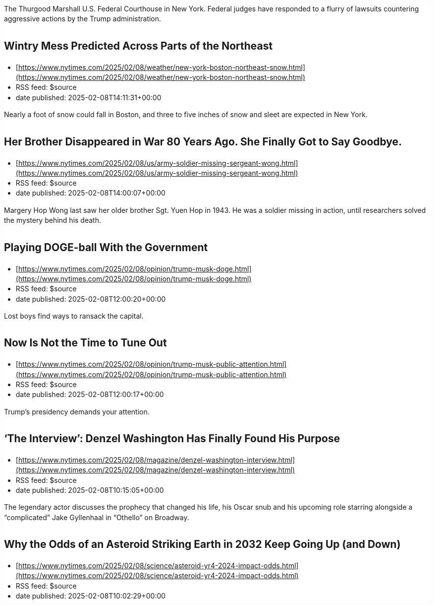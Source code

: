 The Thurgood Marshall U.S. Federal Courthouse in New York. Federal judges have responded to a flurry of lawsuits countering aggressive actions by the Trump administration.

## Wintry Mess Predicted Across Parts of the Northeast
 - [https://www.nytimes.com/2025/02/08/weather/new-york-boston-northeast-snow.html](https://www.nytimes.com/2025/02/08/weather/new-york-boston-northeast-snow.html)
 - RSS feed: $source
 - date published: 2025-02-08T14:11:31+00:00

Nearly a foot of snow could fall in Boston, and three to five inches of snow and sleet are expected in New York.

## Her Brother Disappeared in War 80 Years Ago. She Finally Got to Say Goodbye.
 - [https://www.nytimes.com/2025/02/08/us/army-soldier-missing-sergeant-wong.html](https://www.nytimes.com/2025/02/08/us/army-soldier-missing-sergeant-wong.html)
 - RSS feed: $source
 - date published: 2025-02-08T14:00:07+00:00

Margery Hop Wong last saw her older brother Sgt. Yuen Hop in 1943. He was a soldier missing in action, until researchers solved the mystery behind his death.

## Playing DOGE-ball With the Government
 - [https://www.nytimes.com/2025/02/08/opinion/trump-musk-doge.html](https://www.nytimes.com/2025/02/08/opinion/trump-musk-doge.html)
 - RSS feed: $source
 - date published: 2025-02-08T12:00:20+00:00

Lost boys find ways to ransack the capital.

## Now Is Not the Time to Tune Out
 - [https://www.nytimes.com/2025/02/08/opinion/trump-musk-public-attention.html](https://www.nytimes.com/2025/02/08/opinion/trump-musk-public-attention.html)
 - RSS feed: $source
 - date published: 2025-02-08T12:00:17+00:00

Trump’s presidency demands your attention.

## ‘The Interview’: Denzel Washington Has Finally Found His Purpose
 - [https://www.nytimes.com/2025/02/08/magazine/denzel-washington-interview.html](https://www.nytimes.com/2025/02/08/magazine/denzel-washington-interview.html)
 - RSS feed: $source
 - date published: 2025-02-08T10:15:05+00:00

The legendary actor discusses the prophecy that changed his life, his Oscar snub and his upcoming role starring alongside a “complicated” Jake Gyllenhaal in “Othello” on Broadway.

## Why the Odds of an Asteroid Striking Earth in 2032 Keep Going Up (and Down)
 - [https://www.nytimes.com/2025/02/08/science/asteroid-yr4-2024-impact-odds.html](https://www.nytimes.com/2025/02/08/science/asteroid-yr4-2024-impact-odds.html)
 - RSS feed: $source
 - date published: 2025-02-08T10:02:29+00:00
